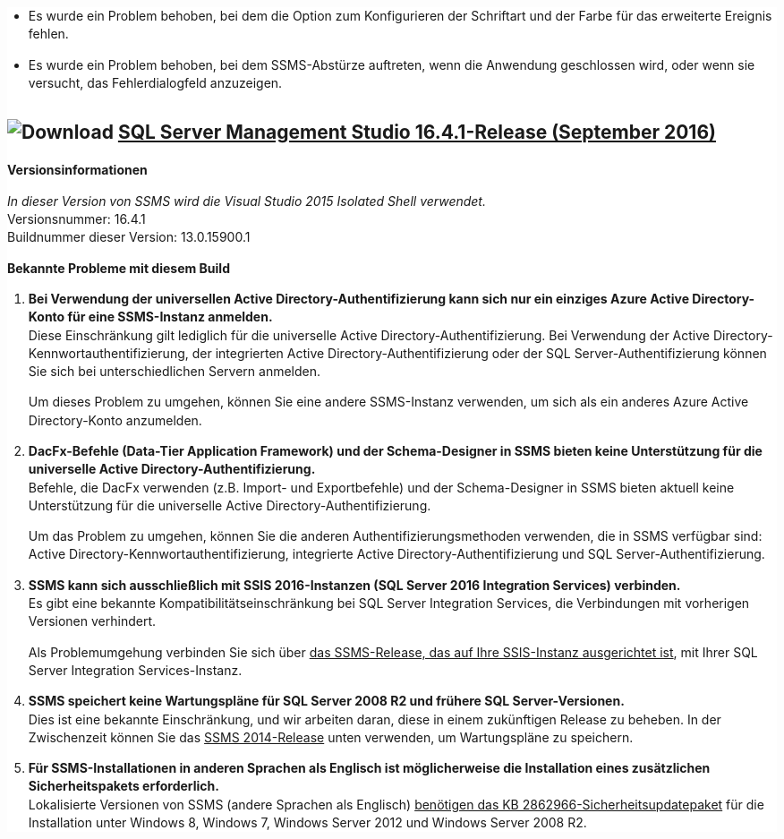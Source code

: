 * Es wurde ein Problem behoben, bei dem die Option zum Konfigurieren der Schriftart und der Farbe für das erweiterte Ereignis fehlen.

* Es wurde ein Problem behoben, bei dem SSMS-Abstürze auftreten, wenn die Anwendung geschlossen wird, oder wenn sie versucht, das Fehlerdialogfeld anzuzeigen.


   
## <a name="downloadssdtmediadownloadpng-sql-server-management-studio-1641-september-2016-releasehttpgomicrosoftcomfwlinklinkid828615"></a>![Download](../ssdt/media/download.png) [SQL Server Management Studio 16.4.1-Release (September 2016)](http://go.microsoft.com/fwlink/?LinkID=828615)

**Versionsinformationen**  
  
*In dieser Version von SSMS wird die Visual Studio 2015 Isolated Shell verwendet.*  
Versionsnummer: 16.4.1  
Buildnummer dieser Version: 13.0.15900.1
  
**Bekannte Probleme mit diesem Build**  

1. **Bei Verwendung der universellen Active Directory-Authentifizierung kann sich nur ein einziges Azure Active Directory-Konto für eine SSMS-Instanz anmelden.**  
    Diese Einschränkung gilt lediglich für die universelle Active Directory-Authentifizierung. Bei Verwendung der Active Directory-Kennwortauthentifizierung, der integrierten Active Directory-Authentifizierung oder der SQL Server-Authentifizierung können Sie sich bei unterschiedlichen Servern anmelden.
    
    Um dieses Problem zu umgehen, können Sie eine andere SSMS-Instanz verwenden, um sich als ein anderes Azure Active Directory-Konto anzumelden. 
    
2. **DacFx-Befehle (Data-Tier Application Framework) und der Schema-Designer in SSMS bieten keine Unterstützung für die universelle Active Directory-Authentifizierung.**  
    Befehle, die DacFx verwenden (z.B. Import- und Exportbefehle) und der Schema-Designer in SSMS bieten aktuell keine Unterstützung für die universelle Active Directory-Authentifizierung.
    
    Um das Problem zu umgehen, können Sie die anderen Authentifizierungsmethoden verwenden, die in SSMS verfügbar sind: Active Directory-Kennwortauthentifizierung, integrierte Active Directory-Authentifizierung und SQL Server-Authentifizierung.

3. **SSMS kann sich ausschließlich mit SSIS 2016-Instanzen (SQL Server 2016 Integration Services) verbinden.**  
    Es gibt eine bekannte Kompatibilitätseinschränkung bei SQL Server Integration Services, die Verbindungen mit vorherigen Versionen verhindert.
    
    Als Problemumgehung verbinden Sie sich über [das SSMS-Release, das auf Ihre SSIS-Instanz ausgerichtet ist](../ssms/previous-sql-server-management-studio-releases.md), mit Ihrer SQL Server Integration Services-Instanz. 
  
4. **SSMS speichert keine Wartungspläne für SQL Server 2008 R2 und frühere SQL Server-Versionen.**  
    Dies ist eine bekannte Einschränkung, und wir arbeiten daran, diese in einem zukünftigen Release zu beheben. In der Zwischenzeit können Sie das [SSMS 2014-Release](../ssms/previous-sql-server-management-studio-releases.md) unten verwenden, um Wartungspläne zu speichern.  
    
5. **Für SSMS-Installationen in anderen Sprachen als Englisch ist möglicherweise die Installation eines zusätzlichen Sicherheitspakets erforderlich.**  
Lokalisierte Versionen von SSMS (andere Sprachen als Englisch) [benötigen das KB 2862966-Sicherheitsupdatepaket](https://support.microsoft.com/en-us/kb/2862966) für die Installation unter Windows 8, Windows 7, Windows Server 2012 und Windows Server 2008 R2.
  